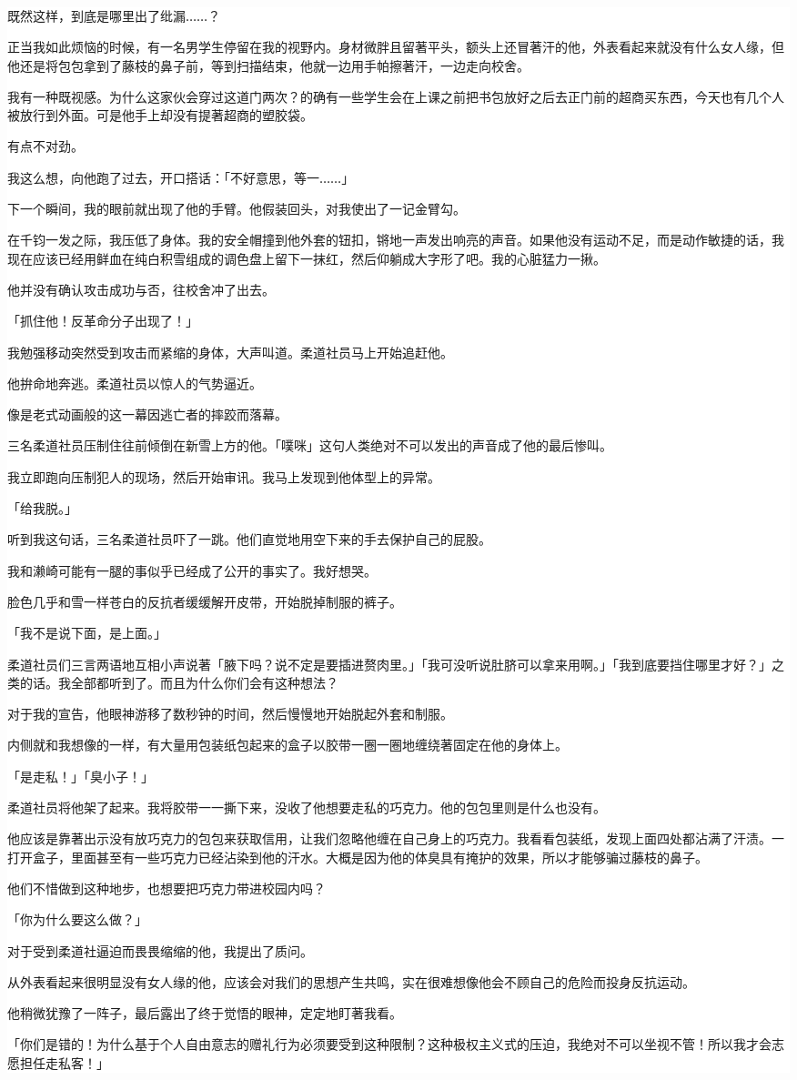 既然这样，到底是哪里出了纰漏……？

正当我如此烦恼的时候，有一名男学生停留在我的视野内。身材微胖且留著平头，额头上还冒著汗的他，外表看起来就没有什么女人缘，但他还是将包包拿到了藤枝的鼻子前，等到扫描结束，他就一边用手帕擦著汗，一边走向校舍。

我有一种既视感。为什么这家伙会穿过这道门两次？的确有一些学生会在上课之前把书包放好之后去正门前的超商买东西，今天也有几个人被放行到外面。可是他手上却没有提著超商的塑胶袋。

有点不对劲。

我这么想，向他跑了过去，开口搭话：「不好意思，等一……」

下一个瞬间，我的眼前就出现了他的手臂。他假装回头，对我使出了一记金臂勾。

在千钧一发之际，我压低了身体。我的安全帽撞到他外套的钮扣，锵地一声发出响亮的声音。如果他没有运动不足，而是动作敏捷的话，我现在应该已经用鲜血在纯白积雪组成的调色盘上留下一抹红，然后仰躺成大字形了吧。我的心脏猛力一揪。

他并没有确认攻击成功与否，往校舍冲了出去。

「抓住他！反革命分子出现了！」

我勉强移动突然受到攻击而紧缩的身体，大声叫道。柔道社员马上开始追赶他。

他拚命地奔逃。柔道社员以惊人的气势逼近。

像是老式动画般的这一幕因逃亡者的摔跤而落幕。

三名柔道社员压制住往前倾倒在新雪上方的他。「噗咪」这句人类绝对不可以发出的声音成了他的最后惨叫。

我立即跑向压制犯人的现场，然后开始审讯。我马上发现到他体型上的异常。

「给我脱。」

听到我这句话，三名柔道社员吓了一跳。他们直觉地用空下来的手去保护自己的屁股。

我和濑崎可能有一腿的事似乎已经成了公开的事实了。我好想哭。

脸色几乎和雪一样苍白的反抗者缓缓解开皮带，开始脱掉制服的裤子。

「我不是说下面，是上面。」

柔道社员们三言两语地互相小声说著「腋下吗？说不定是要插进赘肉里。」「我可没听说肚脐可以拿来用啊。」「我到底要挡住哪里才好？」之类的话。我全部都听到了。而且为什么你们会有这种想法？

对于我的宣告，他眼神游移了数秒钟的时间，然后慢慢地开始脱起外套和制服。

内侧就和我想像的一样，有大量用包装纸包起来的盒子以胶带一圈一圈地缠绕著固定在他的身体上。

「是走私！」「臭小子！」

柔道社员将他架了起来。我将胶带一一撕下来，没收了他想要走私的巧克力。他的包包里则是什么也没有。

他应该是靠著出示没有放巧克力的包包来获取信用，让我们忽略他缠在自己身上的巧克力。我看看包装纸，发现上面四处都沾满了汗渍。一打开盒子，里面甚至有一些巧克力已经沾染到他的汗水。大概是因为他的体臭具有掩护的效果，所以才能够骗过藤枝的鼻子。

他们不惜做到这种地步，也想要把巧克力带进校园内吗？

「你为什么要这么做？」

对于受到柔道社逼迫而畏畏缩缩的他，我提出了质问。

从外表看起来很明显没有女人缘的他，应该会对我们的思想产生共鸣，实在很难想像他会不顾自己的危险而投身反抗运动。

他稍微犹豫了一阵子，最后露出了终于觉悟的眼神，定定地盯著我看。

「你们是错的！为什么基于个人自由意志的赠礼行为必须要受到这种限制？这种极权主义式的压迫，我绝对不可以坐视不管！所以我才会志愿担任走私客！」
